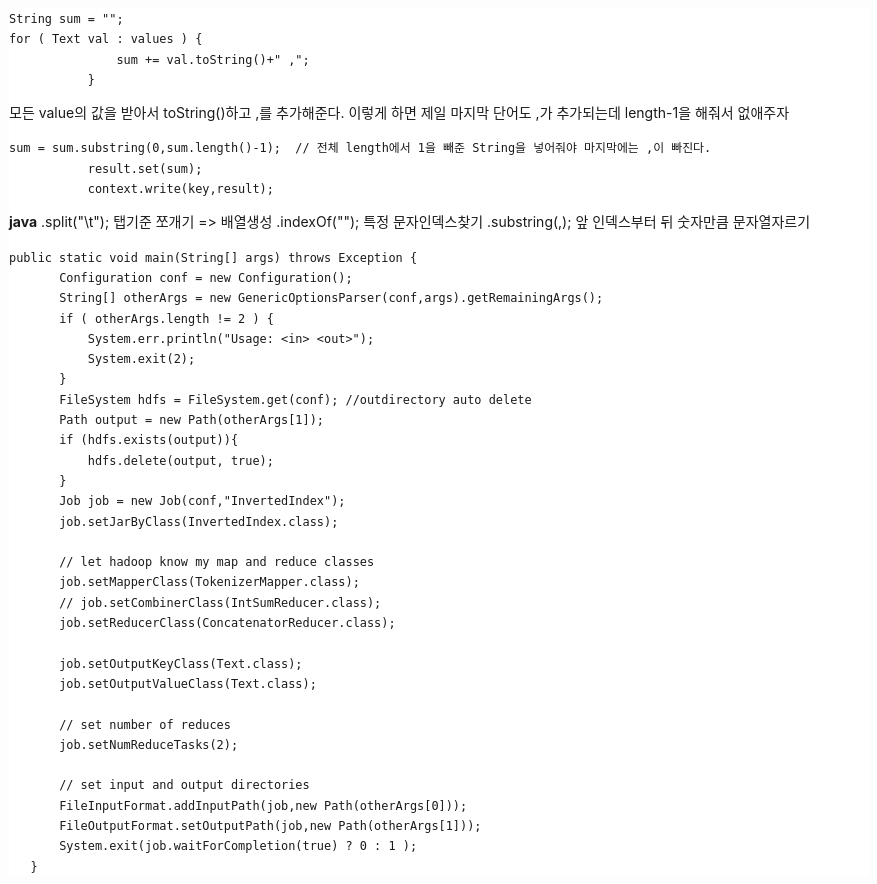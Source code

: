 ```
String sum = "";
for ( Text val : values ) {
               sum += val.toString()+" ,";
           }
```

모든 value의 값을 받아서 toString()하고 ,를 추가해준다. 이렇게 하면 제일 마지막 단어도 ,가 추가되는데 length-1을 해줘서 없애주자

```
sum = sum.substring(0,sum.length()-1);	// 전체 length에서 1을 빼준 String을 넣어줘야 마지막에는 ,이 빠진다.
           result.set(sum);
           context.write(key,result);
```

**java**
.split("\t"); 탭기준 쪼개기 => 배열생성
.indexOf(""); 특정 문자인덱스찾기
.substring(,); 앞 인덱스부터 뒤 숫자만큼 문자열자르기

```
public static void main(String[] args) throws Exception {
       Configuration conf = new Configuration();
       String[] otherArgs = new GenericOptionsParser(conf,args).getRemainingArgs();
       if ( otherArgs.length != 2 ) {
           System.err.println("Usage: <in> <out>");
           System.exit(2);
       }
       FileSystem hdfs = FileSystem.get(conf); //outdirectory auto delete
       Path output = new Path(otherArgs[1]);
       if (hdfs.exists(output)){
           hdfs.delete(output, true);
       }
       Job job = new Job(conf,"InvertedIndex");
       job.setJarByClass(InvertedIndex.class);

       // let hadoop know my map and reduce classes
       job.setMapperClass(TokenizerMapper.class);
       // job.setCombinerClass(IntSumReducer.class);
       job.setReducerClass(ConcatenatorReducer.class);

       job.setOutputKeyClass(Text.class);
       job.setOutputValueClass(Text.class);

       // set number of reduces
       job.setNumReduceTasks(2);

       // set input and output directories
       FileInputFormat.addInputPath(job,new Path(otherArgs[0]));
       FileOutputFormat.setOutputPath(job,new Path(otherArgs[1]));
       System.exit(job.waitForCompletion(true) ? 0 : 1 );
   }
```
